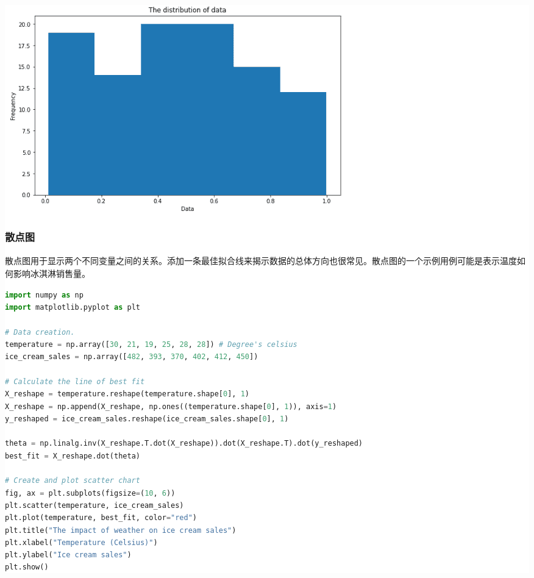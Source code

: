 ![Histograms](img/ce2894d4e37801288665c6a4922d3fee.png)

### 散点图

散点图用于显示两个不同变量之间的关系。添加一条最佳拟合线来揭示数据的总体方向也很常见。散点图的一个示例用例可能是表示温度如何影响冰淇淋销售量。

```py
import numpy as np
import matplotlib.pyplot as plt

# Data creation.
temperature = np.array([30, 21, 19, 25, 28, 28]) # Degree's celsius
ice_cream_sales = np.array([482, 393, 370, 402, 412, 450])

# Calculate the line of best fit
X_reshape = temperature.reshape(temperature.shape[0], 1)
X_reshape = np.append(X_reshape, np.ones((temperature.shape[0], 1)), axis=1)
y_reshaped = ice_cream_sales.reshape(ice_cream_sales.shape[0], 1)

theta = np.linalg.inv(X_reshape.T.dot(X_reshape)).dot(X_reshape.T).dot(y_reshaped)
best_fit = X_reshape.dot(theta)

# Create and plot scatter chart
fig, ax = plt.subplots(figsize=(10, 6))
plt.scatter(temperature, ice_cream_sales)
plt.plot(temperature, best_fit, color="red")
plt.title("The impact of weather on ice cream sales")
plt.xlabel("Temperature (Celsius)")
plt.ylabel("Ice cream sales")
plt.show()
```
